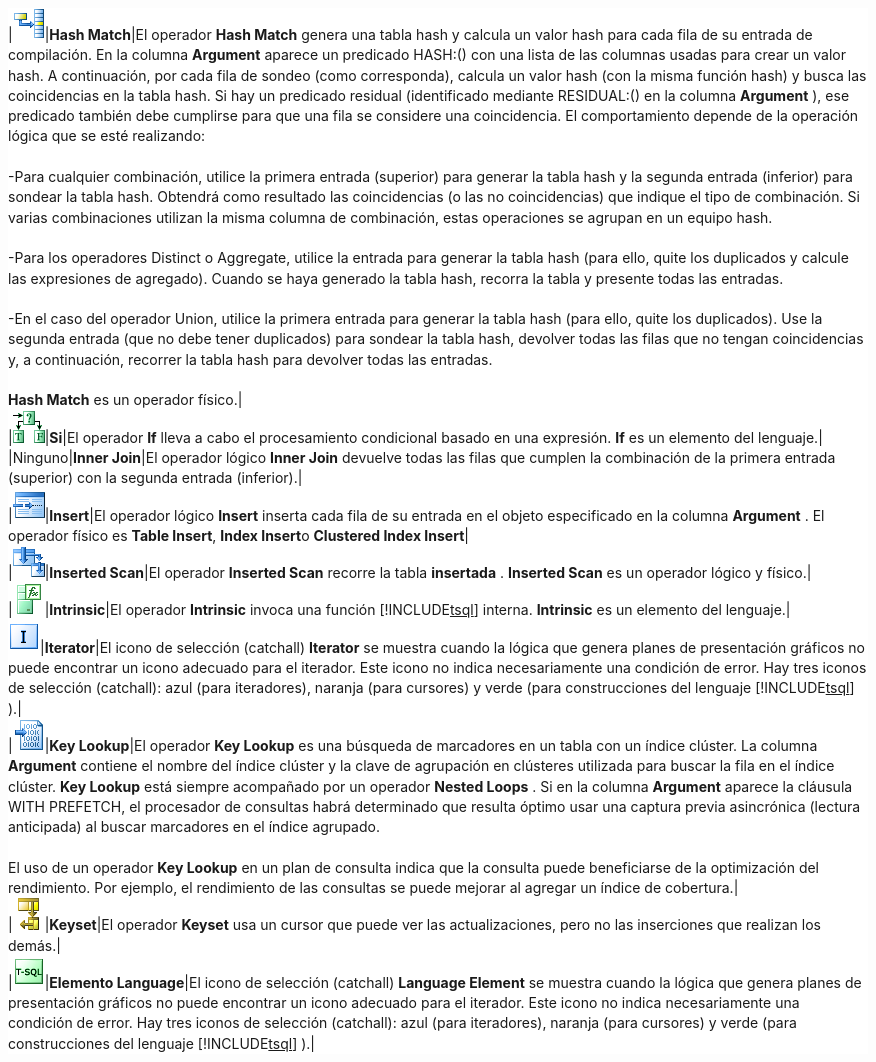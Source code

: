 |![Icono del operador Hash Match](../relational-databases/media/hash-match-32x.gif "Icono del operador Hash Match")|**Hash Match**|El operador **Hash Match** genera una tabla hash y calcula un valor hash para cada fila de su entrada de compilación. En la columna **Argument** aparece un predicado HASH:() con una lista de las columnas usadas para crear un valor hash. A continuación, por cada fila de sondeo (como corresponda), calcula un valor hash (con la misma función hash) y busca las coincidencias en la tabla hash. Si hay un predicado residual (identificado mediante RESIDUAL:() en la columna **Argument** ), ese predicado también debe cumplirse para que una fila se considere una coincidencia. El comportamiento depende de la operación lógica que se esté realizando:<br /><br /> -Para cualquier combinación, utilice la primera entrada (superior) para generar la tabla hash y la segunda entrada (inferior) para sondear la tabla hash. Obtendrá como resultado las coincidencias (o las no coincidencias) que indique el tipo de combinación. Si varias combinaciones utilizan la misma columna de combinación, estas operaciones se agrupan en un equipo hash.<br /><br /> -Para los operadores Distinct o Aggregate, utilice la entrada para generar la tabla hash (para ello, quite los duplicados y calcule las expresiones de agregado). Cuando se haya generado la tabla hash, recorra la tabla y presente todas las entradas.<br /><br /> -En el caso del operador Union, utilice la primera entrada para generar la tabla hash (para ello, quite los duplicados). Use la segunda entrada (que no debe tener duplicados) para sondear la tabla hash, devolver todas las filas que no tengan coincidencias y, a continuación, recorrer la tabla hash para devolver todas las entradas.<br /><br /> **Hash Match** es un operador físico.|  
|![Icono del elemento del lenguaje If](../relational-databases/media/if-32x.gif "Icono del elemento del lenguaje If")|**Si**|El operador **If** lleva a cabo el procesamiento condicional basado en una expresión. **If** es un elemento del lenguaje.|  
|Ninguno|**Inner Join**|El operador lógico **Inner Join** devuelve todas las filas que cumplen la combinación de la primera entrada (superior) con la segunda entrada (inferior).|  
|![Icono del operador Insert (motor de base de datos)](../relational-databases/media/insert-32x.gif "Icono del operador Insert (motor de base de datos)")|**Insert**|El operador lógico **Insert** inserta cada fila de su entrada en el objeto especificado en la columna **Argument** . El operador físico es **Table Insert**, **Index Insert**o **Clustered Index Insert**|  
|![Icono del operador Inserted Scan](../relational-databases/media/inserted-scan-32x.gif "Icono del operador Inserted Scan")|**Inserted Scan**|El operador **Inserted Scan** recorre la tabla **insertada** . **Inserted Scan** es un operador lógico y físico.|  
|![Icono del elemento del lenguaje Intrinsic](../relational-databases/media/intrinsic-32x.gif "Icono del elemento del lenguaje Intrinsic")|**Intrinsic**|El operador **Intrinsic** invoca una función [!INCLUDE[tsql](../includes/tsql-md.md)] interna. **Intrinsic** es un elemento del lenguaje.|  
![Icono del operador de selección (catchall) Iterator](../relational-databases/media/iterator-catch-all.gif "Icono del operador de selección (catchall) Iterator")|**Iterator**|El icono de selección (catchall) **Iterator** se muestra cuando la lógica que genera planes de presentación gráficos no puede encontrar un icono adecuado para el iterador. Este icono no indica necesariamente una condición de error. Hay tres iconos de selección (catchall): azul (para iteradores), naranja (para cursores) y verde (para construcciones del lenguaje [!INCLUDE[tsql](../includes/tsql-md.md)] ).|  
|![Icono del operador Bookmark Lookup](../relational-databases/media/bookmark-lookup-32x.gif "Icono del operador Bookmark Lookup")|**Key Lookup**|El operador **Key Lookup** es una búsqueda de marcadores en un tabla con un índice clúster. La columna **Argument** contiene el nombre del índice clúster y la clave de agrupación en clústeres utilizada para buscar la fila en el índice clúster. **Key Lookup** está siempre acompañado por un operador **Nested Loops** . Si en la columna **Argument** aparece la cláusula WITH PREFETCH, el procesador de consultas habrá determinado que resulta óptimo usar una captura previa asincrónica (lectura anticipada) al buscar marcadores en el índice agrupado.<br /><br /> El uso de un operador **Key Lookup** en un plan de consulta indica que la consulta puede beneficiarse de la optimización del rendimiento. Por ejemplo, el rendimiento de las consultas se puede mejorar al agregar un índice de cobertura.|  
|![Icono del operador de cursor Keyset](../relational-databases/media/keyset-32x.gif "Icono del operador de cursor Keyset")|**Keyset**|El operador **Keyset** usa un cursor que puede ver las actualizaciones, pero no las inserciones que realizan los demás.|  
|![Icono de selección (catchall) Language Element](../relational-databases/media/language-construct-catch-all.gif "Icono de selección (catchall) Language Element")|**Elemento Language**|El icono de selección (catchall) **Language Element** se muestra cuando la lógica que genera planes de presentación gráficos no puede encontrar un icono adecuado para el iterador. Este icono no indica necesariamente una condición de error. Hay tres iconos de selección (catchall): azul (para iteradores), naranja (para cursores) y verde (para construcciones del lenguaje [!INCLUDE[tsql](../includes/tsql-md.md)] ).|  